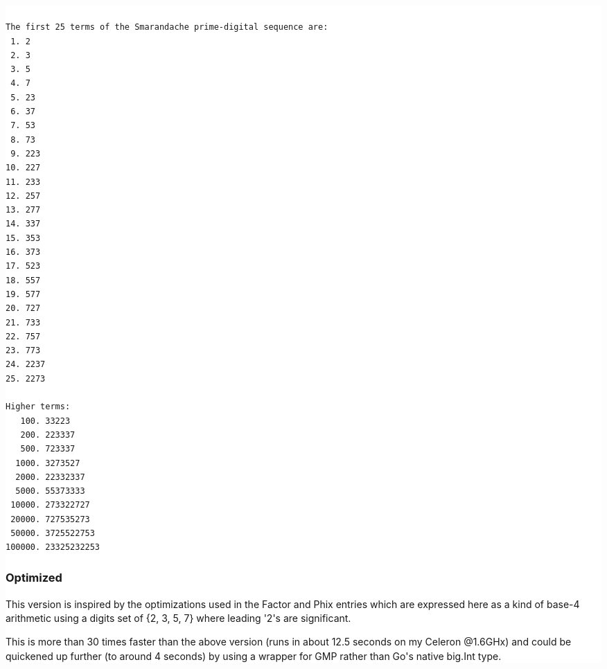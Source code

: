 
```txt

The first 25 terms of the Smarandache prime-digital sequence are:
 1. 2
 2. 3
 3. 5
 4. 7
 5. 23
 6. 37
 7. 53
 8. 73
 9. 223
10. 227
11. 233
12. 257
13. 277
14. 337
15. 353
16. 373
17. 523
18. 557
19. 577
20. 727
21. 733
22. 757
23. 773
24. 2237
25. 2273

Higher terms:
   100. 33223
   200. 223337
   500. 723337
  1000. 3273527
  2000. 22332337
  5000. 55373333
 10000. 273322727
 20000. 727535273
 50000. 3725522753
100000. 23325232253

```


### Optimized

This version is inspired by the optimizations used in the Factor and Phix entries which are expressed here as a kind of base-4 arithmetic using a digits set of {2, 3, 5, 7} where leading '2's are significant.

This is more than 30 times faster than the above version (runs in about 12.5 seconds on my Celeron @1.6GHx) and could be quickened up further (to around 4 seconds) by using a wrapper for GMP rather than Go's native big.Int type.
